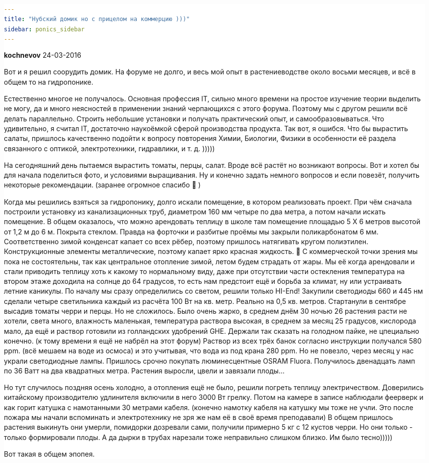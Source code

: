 ```yaml
---
title: "Нубский домик но с прицелом на коммерцию )))"
sidebar: ponics_sidebar
---
```


**kochnevov** 24-03-2016

Вот и я решил соорудить домик. На форуме не долго, и весь мой опыт в растениеводстве около восьми месяцев, и всё в общем то на гидропонике. 

Естественно многое не получалось. Основная профессия IT, сильно много времени на простое изучение теории выделить не могу, да и много неясностей в применении знаний черпающихся с этого форума. Поэтому мы с другом решили всё делать параллельно. Строить небольшие установки и получать практический опыт, и самообразовываться. Что удивительно, я считал IT, достаточно наукоёмкой сферой производства продукта. Так вот, я ошибся. Что бы вырастить салаты, пришлось качественно подойти к вопросу повторения Химии, Биологии, Физики в особенности её раздела связанного с оптикой, электротехники, гидравлики, и т. д. ))))) 

На сегодняшний день пытаемся вырастить томаты, перцы, салат. Вроде всё растёт но возникают вопросы. Вот и хотел бы для начала поделиться фото, и условиями выращивания. Ну и конечно задать немного вопросов и если повезёт, получить некоторые рекомендации. (заранее огромное спасибо &#61514; )

Когда мы решились взяться за гидропонику, долго искали помещение, в котором реализовать проект. При чём сначала построили установку из канализационных труб, диаметром 160 мм четыре по два метра, а потом начали искать помещение. В общем оказалось, что можно арендовать теплицу в школе там помещение площадью 5 Х 6 метров высотой от 1,2 м до 6 м. Покрыта стеклом. Правда на форточки и разбитые проёмы мы закрыли поликарбонатом 6 мм. Соответственно зимой конденсат капает со всех рёбер, поэтому пришлось натягивать кругом полиэтилен. Конструкционные элементы металлические, поэтому капает ярко красная жидкость. &#61514; С коммерческой точки зрения мы пока не состоятельны, так как центральное отопление зимой, летом будем страдать от жары. Мы её когда арендовали и стали приводить теплицу хоть к какому то нормальному виду, даже при отсутствии части остекления температура на втором этаже доходила на солнце до 64 градусов, то есть нам предстоит ещё и борьба за климат, ну или устраивать летние каникулы. По началу мы сразу определились со светом, решили только HI-End! Закупили светодиоды 660 и 445 нм сделали четыре светильника каждый из расчёта 100 Вт на кв. метр. Реально на 0,5 кв. метров. Стартанули в сентябре высадив томаты черри и перцы. Но не сложилось. Было очень жарко, в среднем днём 30 ночью 26 растения расти не хотели, света много, влажность маленькая, температура раствора высокая, в среднем за месяц 25 градусов, кислорода мало, да ещё и раствор готовили из голландских удобрений GHE. Держали так сказать на голодном пайке, не цпециально конечно. (к тому времени я ещё не набрёл на этот форум) Раствор из всех трёх банок согласно инструкции получался 580 ppm. (всё мешаем на воде из осмоса) и это учитывая, что вода из под крана 280 ppm. Но не повезло, через месяц у нас украли светодиодные лампы. Пришлось срочно покупать люминесцентные OSRAM Fluora. Получилось двенадцать ламп по 36 Ватт на два квадратных метра. Растения выросли, цвели и завязали плоды…

Но тут случилось поздняя осень холодно, а отопления ещё не было, решили погреть теплицу электричеством. Доверились китайскому производителю удлинителя включили в него 3000 Вт грелку. Потом на камере в записе наблюдали феерверк и как горит катушка с намотанными 30 метрами кабеля. (конечно намотку кабеля на катушку мы тоже не учли. Это после пожара мы начали вспоминать и электротехнику не зря же нам её в своё время преподавали) В общем пришлось растения выкинуть они умерли, помидорки дозревали сами, получили примерно 5 кг с 12 кустов черри. Но они только - только формировали плоды. А да дырки в трубах нарезали тоже неправильно слишком близко. Им было тесно)))))

Вот такая в общем эпопея. 

